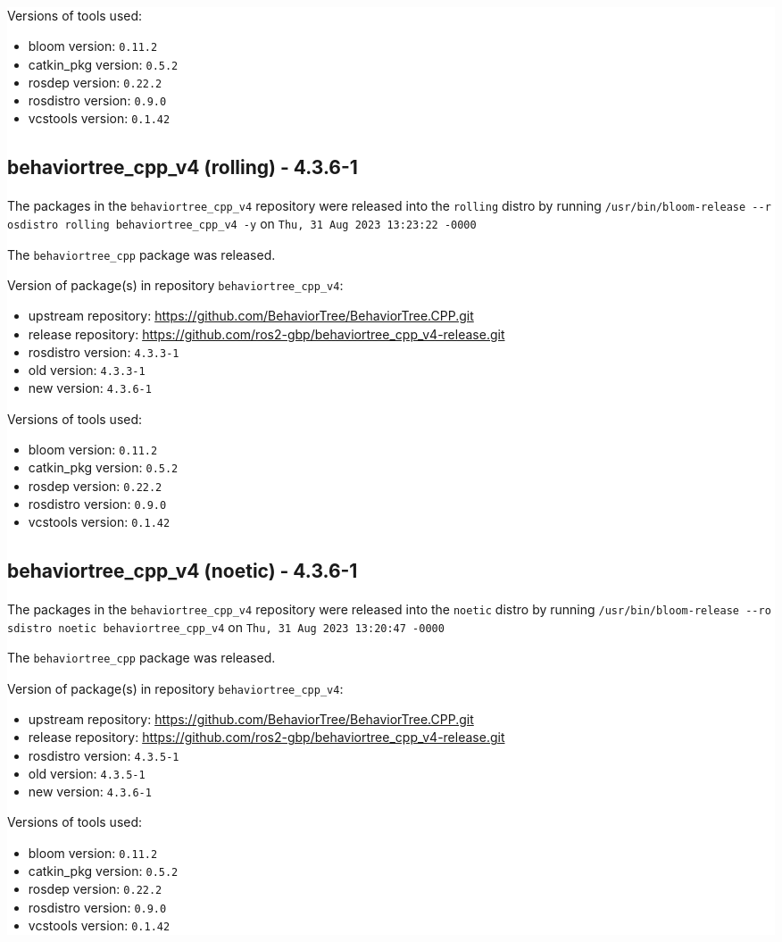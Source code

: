 Versions of tools used:

- bloom version: `0.11.2`
- catkin_pkg version: `0.5.2`
- rosdep version: `0.22.2`
- rosdistro version: `0.9.0`
- vcstools version: `0.1.42`


## behaviortree_cpp_v4 (rolling) - 4.3.6-1

The packages in the `behaviortree_cpp_v4` repository were released into the `rolling` distro by running `/usr/bin/bloom-release --rosdistro rolling behaviortree_cpp_v4 -y` on `Thu, 31 Aug 2023 13:23:22 -0000`

The `behaviortree_cpp` package was released.

Version of package(s) in repository `behaviortree_cpp_v4`:

- upstream repository: https://github.com/BehaviorTree/BehaviorTree.CPP.git
- release repository: https://github.com/ros2-gbp/behaviortree_cpp_v4-release.git
- rosdistro version: `4.3.3-1`
- old version: `4.3.3-1`
- new version: `4.3.6-1`

Versions of tools used:

- bloom version: `0.11.2`
- catkin_pkg version: `0.5.2`
- rosdep version: `0.22.2`
- rosdistro version: `0.9.0`
- vcstools version: `0.1.42`


## behaviortree_cpp_v4 (noetic) - 4.3.6-1

The packages in the `behaviortree_cpp_v4` repository were released into the `noetic` distro by running `/usr/bin/bloom-release --rosdistro noetic behaviortree_cpp_v4` on `Thu, 31 Aug 2023 13:20:47 -0000`

The `behaviortree_cpp` package was released.

Version of package(s) in repository `behaviortree_cpp_v4`:

- upstream repository: https://github.com/BehaviorTree/BehaviorTree.CPP.git
- release repository: https://github.com/ros2-gbp/behaviortree_cpp_v4-release.git
- rosdistro version: `4.3.5-1`
- old version: `4.3.5-1`
- new version: `4.3.6-1`

Versions of tools used:

- bloom version: `0.11.2`
- catkin_pkg version: `0.5.2`
- rosdep version: `0.22.2`
- rosdistro version: `0.9.0`
- vcstools version: `0.1.42`
